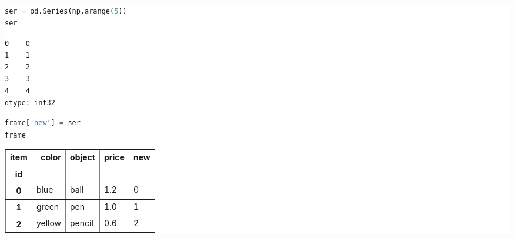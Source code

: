 </table>
</div>




```python
ser = pd.Series(np.arange(5))
ser
```




    0    0
    1    1
    2    2
    3    3
    4    4
    dtype: int32




```python
frame['new'] = ser
frame
```




<div>
<table border="1" class="dataframe">
  <thead>
    <tr style="text-align: right;">
      <th>item</th>
      <th>color</th>
      <th>object</th>
      <th>price</th>
      <th>new</th>
    </tr>
    <tr>
      <th>id</th>
      <th></th>
      <th></th>
      <th></th>
      <th></th>
    </tr>
  </thead>
  <tbody>
    <tr>
      <th>0</th>
      <td>blue</td>
      <td>ball</td>
      <td>1.2</td>
      <td>0</td>
    </tr>
    <tr>
      <th>1</th>
      <td>green</td>
      <td>pen</td>
      <td>1.0</td>
      <td>1</td>
    </tr>
    <tr>
      <th>2</th>
      <td>yellow</td>
      <td>pencil</td>
      <td>0.6</td>
      <td>2</td>
    </tr>